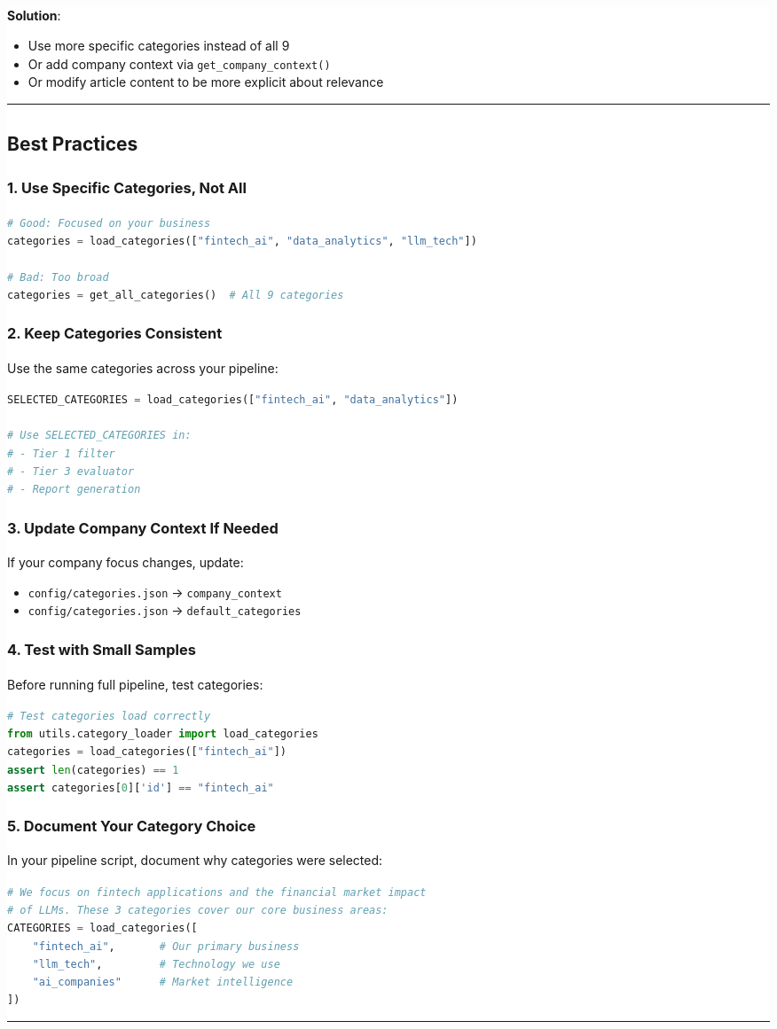 **Solution**:
- Use more specific categories instead of all 9
- Or add company context via `get_company_context()`
- Or modify article content to be more explicit about relevance

---

## Best Practices

### 1. Use Specific Categories, Not All

```python
# Good: Focused on your business
categories = load_categories(["fintech_ai", "data_analytics", "llm_tech"])

# Bad: Too broad
categories = get_all_categories()  # All 9 categories
```

### 2. Keep Categories Consistent

Use the same categories across your pipeline:
```python
SELECTED_CATEGORIES = load_categories(["fintech_ai", "data_analytics"])

# Use SELECTED_CATEGORIES in:
# - Tier 1 filter
# - Tier 3 evaluator
# - Report generation
```

### 3. Update Company Context If Needed

If your company focus changes, update:
- `config/categories.json` → `company_context`
- `config/categories.json` → `default_categories`

### 4. Test with Small Samples

Before running full pipeline, test categories:
```python
# Test categories load correctly
from utils.category_loader import load_categories
categories = load_categories(["fintech_ai"])
assert len(categories) == 1
assert categories[0]['id'] == "fintech_ai"
```

### 5. Document Your Category Choice

In your pipeline script, document why categories were selected:
```python
# We focus on fintech applications and the financial market impact
# of LLMs. These 3 categories cover our core business areas:
CATEGORIES = load_categories([
    "fintech_ai",       # Our primary business
    "llm_tech",         # Technology we use
    "ai_companies"      # Market intelligence
])
```

---